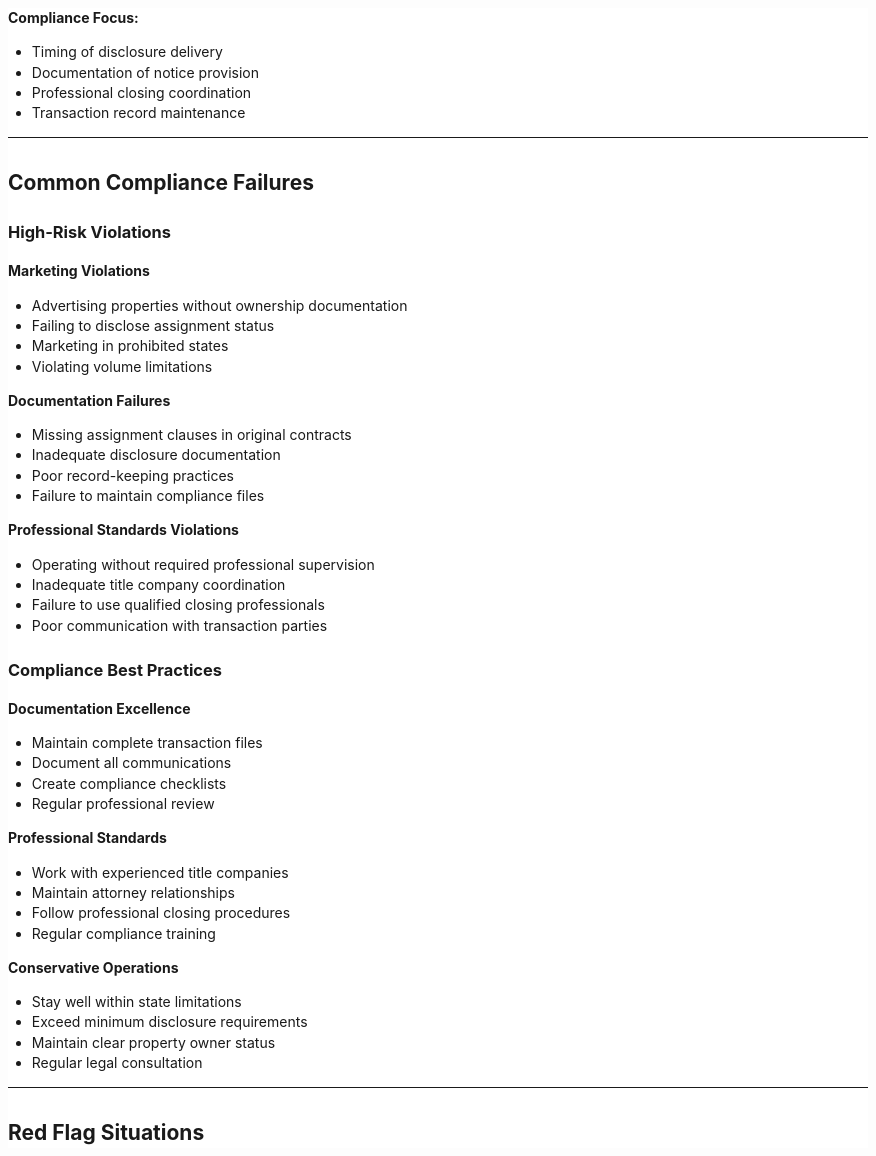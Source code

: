 **Compliance Focus:**
- Timing of disclosure delivery
- Documentation of notice provision
- Professional closing coordination
- Transaction record maintenance

---

## Common Compliance Failures

### High-Risk Violations

**Marketing Violations**
- Advertising properties without ownership documentation
- Failing to disclose assignment status
- Marketing in prohibited states
- Violating volume limitations

**Documentation Failures**
- Missing assignment clauses in original contracts
- Inadequate disclosure documentation
- Poor record-keeping practices
- Failure to maintain compliance files

**Professional Standards Violations**
- Operating without required professional supervision
- Inadequate title company coordination
- Failure to use qualified closing professionals
- Poor communication with transaction parties

### Compliance Best Practices

**Documentation Excellence**
- Maintain complete transaction files
- Document all communications
- Create compliance checklists
- Regular professional review

**Professional Standards**
- Work with experienced title companies
- Maintain attorney relationships
- Follow professional closing procedures
- Regular compliance training

**Conservative Operations**
- Stay well within state limitations
- Exceed minimum disclosure requirements
- Maintain clear property owner status
- Regular legal consultation

---

## Red Flag Situations
